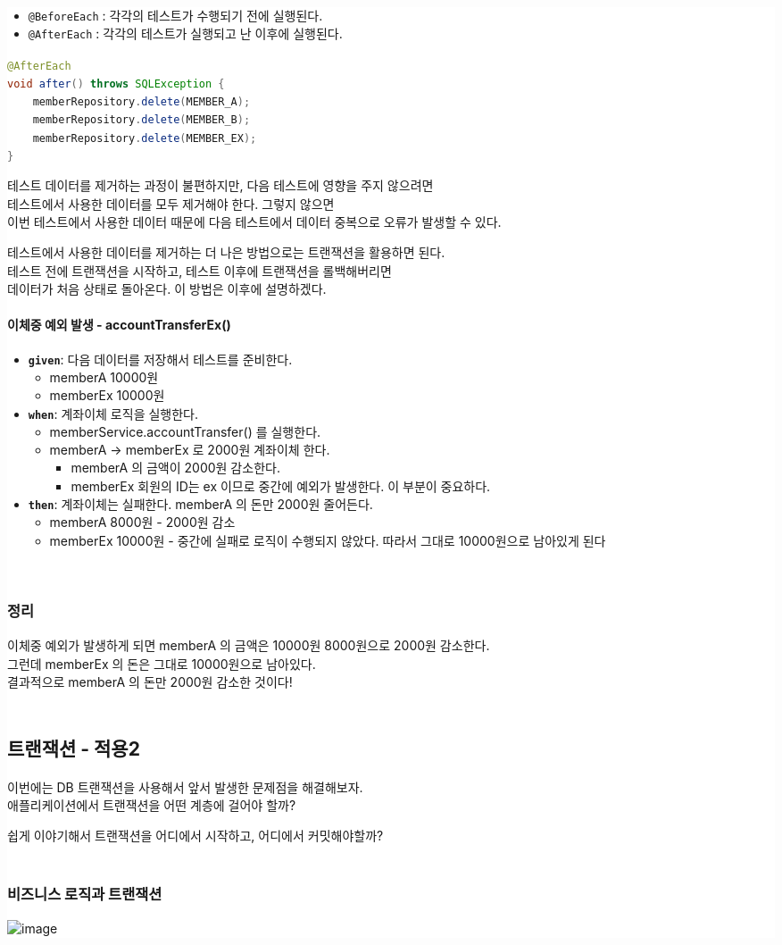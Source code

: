 * `@BeforeEach` : 각각의 테스트가 수행되기 전에 실행된다.
* `@AfterEach` : 각각의 테스트가 실행되고 난 이후에 실행된다.

```java
@AfterEach
void after() throws SQLException {
    memberRepository.delete(MEMBER_A);
    memberRepository.delete(MEMBER_B);
    memberRepository.delete(MEMBER_EX);
}
```
테스트 데이터를 제거하는 과정이 불편하지만, 다음 테스트에 영향을 주지 않으려면 \
테스트에서 사용한 데이터를 모두 제거해야 한다. 그렇지 않으면 \
이번 테스트에서 사용한 데이터 때문에 다음 테스트에서 데이터 중복으로 오류가 발생할 수 있다.

테스트에서 사용한 데이터를 제거하는 더 나은 방법으로는 트랜잭션을 활용하면 된다. \
테스트 전에 트랜잭션을 시작하고, 테스트 이후에 트랜잭션을 롤백해버리면 \
데이터가 처음 상태로 돌아온다. 이 방법은 이후에 설명하겠다.

#### 이체중 예외 발생 - accountTransferEx()
* **`given`**: 다음 데이터를 저장해서 테스트를 준비한다.
  * memberA 10000원
  * memberEx 10000원
* **`when`**: 계좌이체 로직을 실행한다.
  * memberService.accountTransfer() 를 실행한다.
  * memberA -> memberEx 로 2000원 계좌이체 한다.
    * memberA 의 금액이 2000원 감소한다.
    * memberEx 회원의 ID는 ex 이므로 중간에 예외가 발생한다. 이 부분이 중요하다.
* **`then`**: 계좌이체는 실패한다. memberA 의 돈만 2000원 줄어든다.
  * memberA 8000원 - 2000원 감소
  * memberEx 10000원 - 중간에 실패로 로직이 수행되지 않았다. 따라서 그대로 10000원으로 남아있게 된다
<br/>

### 정리
이체중 예외가 발생하게 되면 memberA 의 금액은 10000원 8000원으로 2000원 감소한다. \
그런데 memberEx 의 돈은 그대로 10000원으로 남아있다.\
결과적으로 memberA 의 돈만 2000원 감소한 것이다!
<br/>
<br/>


## 트랜잭션 - 적용2
이번에는 DB 트랜잭션을 사용해서 앞서 발생한 문제점을 해결해보자.\
애플리케이션에서 트랜잭션을 어떤 계층에 걸어야 할까? 

쉽게 이야기해서 트랜잭션을 어디에서 시작하고, 어디에서 커밋해야할까?
<br/>
<br/>

### 비즈니스 로직과 트랜잭션
![image](https://github.com/jub3907/Today-I-Learn/assets/58246682/f039d4da-c50e-4c3a-b245-16c5f1fdc2c7)
